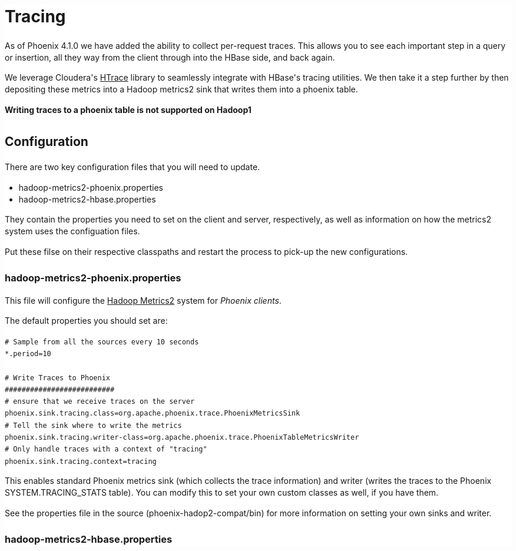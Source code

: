 # Tracing

As of Phoenix 4.1.0 we have added the ability to collect per-request traces. This allows you to see each important step in a query or insertion, all they way from the client through into the HBase side, and back again.

We leverage Cloudera's [HTrace](https://github.com/cloudera/htrace) library to seamlessly integrate with HBase's tracing utilities. We then take it a step further by then depositing these metrics into a Hadoop metrics2 sink that writes them into a phoenix table.

**Writing traces to a phoenix table is not supported on Hadoop1**

## Configuration

There are two key configuration files that you will need to update.

  * hadoop-metrics2-phoenix.properties
  * hadoop-metrics2-hbase.properties

They contain the properties you need to set on the client and server, respectively, as well as information on how the metrics2 system uses the configuation files.

Put these filse on their respective classpaths and restart the process to pick-up the new configurations.

### hadoop-metrics2-phoenix.properties

This file will configure the [Hadoop Metrics2](http://hadoop.apache.org/docs/current/api/index.html?org/apache/hadoop/metrics2/package-summary.html) system for *Phoenix clients*. 

The default properties you should set are:

```
# Sample from all the sources every 10 seconds
*.period=10

# Write Traces to Phoenix
##########################
# ensure that we receive traces on the server
phoenix.sink.tracing.class=org.apache.phoenix.trace.PhoenixMetricsSink
# Tell the sink where to write the metrics
phoenix.sink.tracing.writer-class=org.apache.phoenix.trace.PhoenixTableMetricsWriter
# Only handle traces with a context of "tracing"
phoenix.sink.tracing.context=tracing
```

This enables standard Phoenix metrics sink (which collects the trace information) and writer (writes the traces to the Phoenix SYSTEM.TRACING_STATS table). You can modify this to set your own custom classes as well, if you have them.

See the properties file in the source (phoenix-hadop2-compat/bin) for more information on setting your own sinks and writer.

### hadoop-metrics2-hbase.properties
